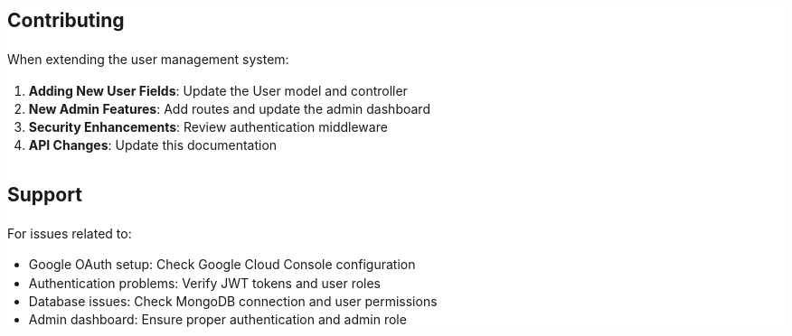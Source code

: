 ## Contributing

When extending the user management system:

1. **Adding New User Fields**: Update the User model and controller
2. **New Admin Features**: Add routes and update the admin dashboard
3. **Security Enhancements**: Review authentication middleware
4. **API Changes**: Update this documentation

## Support

For issues related to:
- Google OAuth setup: Check Google Cloud Console configuration
- Authentication problems: Verify JWT tokens and user roles
- Database issues: Check MongoDB connection and user permissions
- Admin dashboard: Ensure proper authentication and admin role